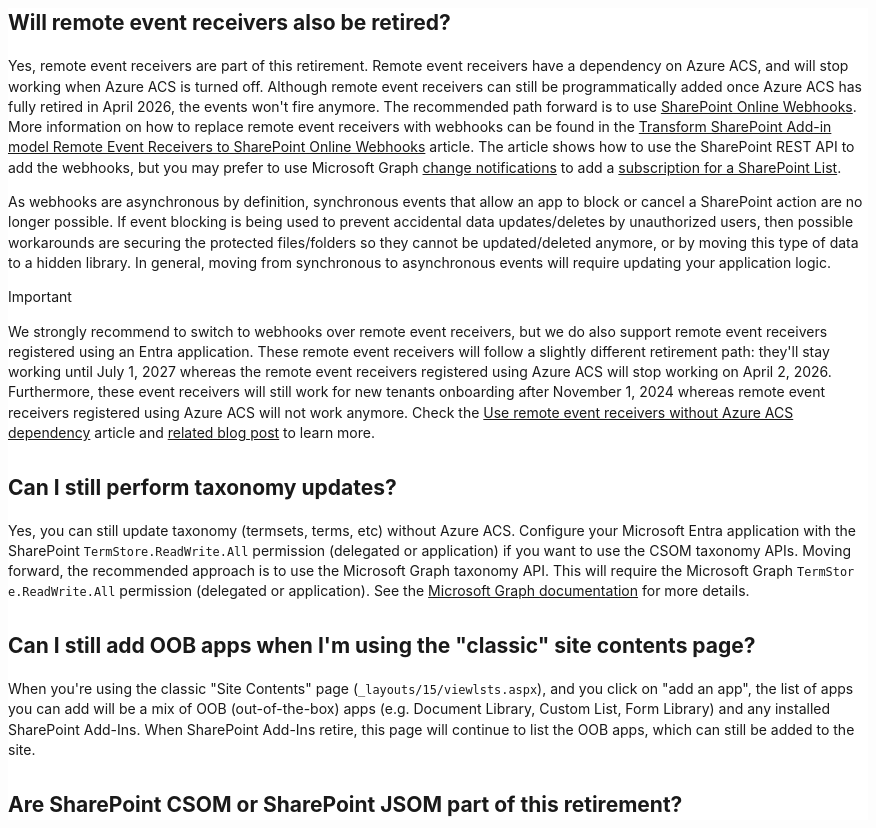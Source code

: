 ## Will remote event receivers also be retired?

Yes, remote event receivers are part of this retirement. Remote event receivers have a dependency on Azure ACS, and will stop working when Azure ACS is turned off. Although remote event receivers can still be programmatically added once Azure ACS has fully retired in April 2026, the events won't fire anymore. The recommended path forward is to use [SharePoint Online Webhooks](../apis/webhooks/overview-sharepoint-webhooks.md). More information on how to replace remote event receivers with webhooks can be found in the [Transform SharePoint Add-in model Remote Event Receivers to SharePoint Online Webhooks](../sp-add-ins-modernize/from-remote-event-receivers-to-webhooks.md) article. The article shows how to use the SharePoint REST API to add the webhooks, but you may prefer to use Microsoft Graph [change notifications](/graph/webhooks) to add a [subscription for a SharePoint List](/graph/api/resources/subscription).

As webhooks are asynchronous by definition, synchronous events that allow an app to block or cancel a SharePoint action are no longer possible. If event blocking is being used to prevent accidental data updates/deletes by unauthorized users, then possible workarounds are securing the protected files/folders so they cannot be updated/deleted anymore, or by moving this type of data to a hidden library. In general, moving from synchronous to asynchronous events will require updating your application logic.

> [!Important]
> We strongly recommend to switch to webhooks over remote event receivers, but we do also support remote event receivers registered using an Entra application. These remote event receivers will follow a slightly different retirement path: they'll stay working until July 1, 2027 whereas the remote event receivers registered using Azure ACS will stop working on April 2, 2026. Furthermore, these event receivers will still work for new tenants onboarding after November 1, 2024 whereas remote event receivers registered using Azure ACS will not work anymore. Check the [Use remote event receivers without Azure ACS dependency](../sp-add-ins-modernize/use-remote-event-receivers-without-azure-acs-dependency.md) article and [related blog post](https://techcommunity.microsoft.com/t5/microsoft-sharepoint-blog/remote-event-receivers-retirement-update-in-sharepoint-online/ba-p/4068938) to learn more.

## Can I still perform taxonomy updates?

Yes, you can still update taxonomy (termsets, terms, etc) without Azure ACS. Configure your Microsoft Entra application with the SharePoint `TermStore.ReadWrite.All` permission (delegated or application) if you want to use the CSOM taxonomy APIs. Moving forward, the recommended approach is to use the Microsoft Graph taxonomy API. This will require the Microsoft Graph `TermStore.ReadWrite.All` permission (delegated or application). See the [Microsoft Graph documentation](/graph/api/resources/termstore-set) for more details.

## Can I still add OOB apps when I'm using the "classic" site contents page?

When you're using the classic "Site Contents" page (`_layouts/15/viewlsts.aspx`), and you click on "add an app", the list of apps you can add will be a mix of OOB (out-of-the-box) apps (e.g. Document Library, Custom List, Form Library) and any installed SharePoint Add-Ins. When SharePoint Add-Ins retire, this page will continue to list the OOB apps, which can still be added to the site.

## Are SharePoint CSOM or SharePoint JSOM part of this retirement?
